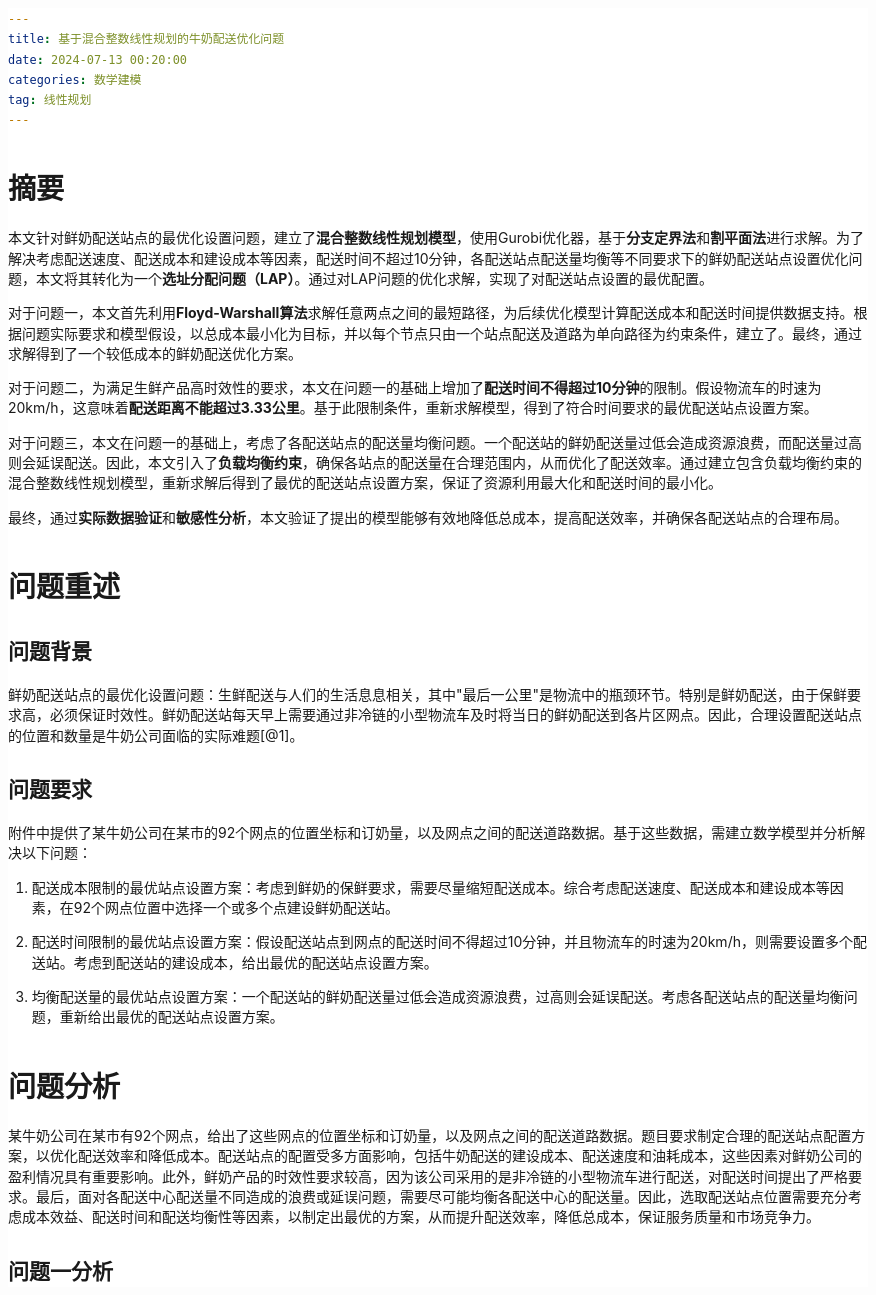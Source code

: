 ```yaml
---
title: 基于混合整数线性规划的牛奶配送优化问题
date: 2024-07-13 00:20:00
categories: 数学建模
tag: 线性规划
---
```




# 摘要

  本文针对鲜奶配送站点的最优化设置问题，建立了**混合整数线性规划模型**，使用Gurobi优化器，基于**分支定界法**和**割平面法**进行求解。为了解决考虑配送速度、配送成本和建设成本等因素，配送时间不超过10分钟，各配送站点配送量均衡等不同要求下的鲜奶配送站点设置优化问题，本文将其转化为一个**选址分配问题（LAP）**。通过对LAP问题的优化求解，实现了对配送站点设置的最优配置。

  对于问题一，本文首先利用**Floyd-Warshall算法**求解任意两点之间的最短路径，为后续优化模型计算配送成本和配送时间提供数据支持。根据问题实际要求和模型假设，以总成本最小化为目标，并以每个节点只由一个站点配送及道路为单向路径为约束条件，建立了。最终，通过求解得到了一个较低成本的鲜奶配送优化方案。

  对于问题二，为满足生鲜产品高时效性的要求，本文在问题一的基础上增加了**配送时间不得超过10分钟**的限制。假设物流车的时速为20km/h，这意味着**配送距离不能超过3.33公里**。基于此限制条件，重新求解模型，得到了符合时间要求的最优配送站点设置方案。

  对于问题三，本文在问题一的基础上，考虑了各配送站点的配送量均衡问题。一个配送站的鲜奶配送量过低会造成资源浪费，而配送量过高则会延误配送。因此，本文引入了**负载均衡约束**，确保各站点的配送量在合理范围内，从而优化了配送效率。通过建立包含负载均衡约束的混合整数线性规划模型，重新求解后得到了最优的配送站点设置方案，保证了资源利用最大化和配送时间的最小化。

  最终，通过**实际数据验证**和**敏感性分析**，本文验证了提出的模型能够有效地降低总成本，提高配送效率，并确保各配送站点的合理布局。

# 问题重述

## 问题背景

鲜奶配送站点的最优化设置问题：生鲜配送与人们的生活息息相关，其中"最后一公里"是物流中的瓶颈环节。特别是鲜奶配送，由于保鲜要求高，必须保证时效性。鲜奶配送站每天早上需要通过非冷链的小型物流车及时将当日的鲜奶配送到各片区网点。因此，合理设置配送站点的位置和数量是牛奶公司面临的实际难题[@1]。

## 问题要求

附件中提供了某牛奶公司在某市的92个网点的位置坐标和订奶量，以及网点之间的配送道路数据。基于这些数据，需建立数学模型并分析解决以下问题：

1.  配送成本限制的最优站点设置方案：考虑到鲜奶的保鲜要求，需要尽量缩短配送成本。综合考虑配送速度、配送成本和建设成本等因素，在92个网点位置中选择一个或多个点建设鲜奶配送站。

2.  配送时间限制的最优站点设置方案：假设配送站点到网点的配送时间不得超过10分钟，并且物流车的时速为20km/h，则需要设置多个配送站。考虑到配送站的建设成本，给出最优的配送站点设置方案。

3.  均衡配送量的最优站点设置方案：一个配送站的鲜奶配送量过低会造成资源浪费，过高则会延误配送。考虑各配送站点的配送量均衡问题，重新给出最优的配送站点设置方案。

# 问题分析

某牛奶公司在某市有92个网点，给出了这些网点的位置坐标和订奶量，以及网点之间的配送道路数据。题目要求制定合理的配送站点配置方案，以优化配送效率和降低成本。配送站点的配置受多方面影响，包括牛奶配送的建设成本、配送速度和油耗成本，这些因素对鲜奶公司的盈利情况具有重要影响。此外，鲜奶产品的时效性要求较高，因为该公司采用的是非冷链的小型物流车进行配送，对配送时间提出了严格要求。最后，面对各配送中心配送量不同造成的浪费或延误问题，需要尽可能均衡各配送中心的配送量。因此，选取配送站点位置需要充分考虑成本效益、配送时间和配送均衡性等因素，以制定出最优的方案，从而提升配送效率，降低总成本，保证服务质量和市场竞争力。

## 问题一分析
